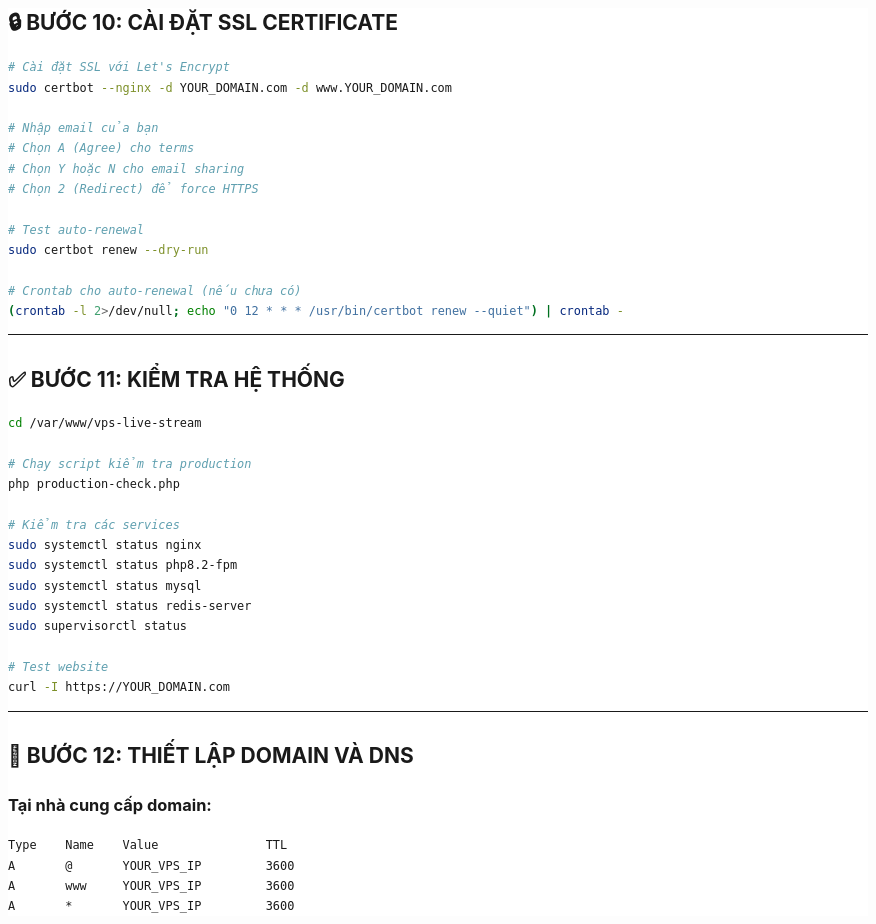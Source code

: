 
## 🔒 BƯỚC 10: CÀI ĐẶT SSL CERTIFICATE

```bash
# Cài đặt SSL với Let's Encrypt
sudo certbot --nginx -d YOUR_DOMAIN.com -d www.YOUR_DOMAIN.com

# Nhập email của bạn
# Chọn A (Agree) cho terms
# Chọn Y hoặc N cho email sharing
# Chọn 2 (Redirect) để force HTTPS

# Test auto-renewal
sudo certbot renew --dry-run

# Crontab cho auto-renewal (nếu chưa có)
(crontab -l 2>/dev/null; echo "0 12 * * * /usr/bin/certbot renew --quiet") | crontab -
```

---

## ✅ BƯỚC 11: KIỂM TRA HỆ THỐNG

```bash
cd /var/www/vps-live-stream

# Chạy script kiểm tra production
php production-check.php

# Kiểm tra các services
sudo systemctl status nginx
sudo systemctl status php8.2-fpm
sudo systemctl status mysql
sudo systemctl status redis-server
sudo supervisorctl status

# Test website
curl -I https://YOUR_DOMAIN.com
```

---

## 🎯 BƯỚC 12: THIẾT LẬP DOMAIN VÀ DNS

### **Tại nhà cung cấp domain:**
```
Type    Name    Value               TTL
A       @       YOUR_VPS_IP         3600
A       www     YOUR_VPS_IP         3600
A       *       YOUR_VPS_IP         3600
```
